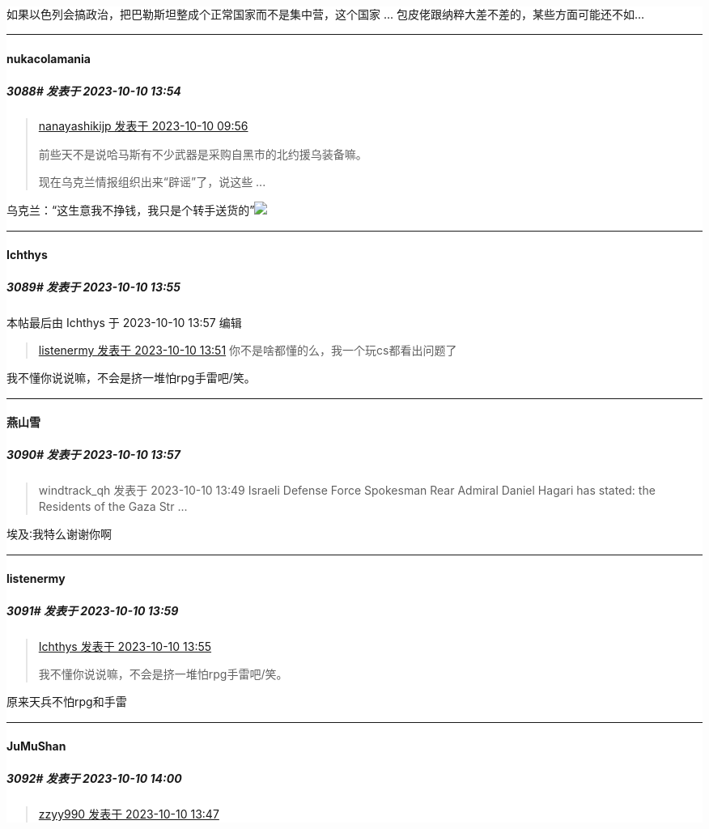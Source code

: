 如果以色列会搞政治，把巴勒斯坦整成个正常国家而不是集中营，这个国家 ...</blockquote>
包皮佬跟纳粹大差不差的，某些方面可能还不如…

*****

####  nukacolamania  
##### 3088#       发表于 2023-10-10 13:54

<blockquote><a href="httphttps://bbs.saraba1st.com/2b/forum.php?mod=redirect&amp;goto=findpost&amp;pid=62671910&amp;ptid=2099424" target="_blank">nanayashikijp 发表于 2023-10-10 09:56</a>

前些天不是说哈马斯有不少武器是采购自黑市的北约援乌装备嘛。

现在乌克兰情报组织出来“辟谣”了，说这些 ...</blockquote>
乌克兰：“这生意我不挣钱，我只是个转手送货的”<img src="https://static.saraba1st.com/image/smiley/face2017/067.png" referrerpolicy="no-referrer">

*****

####  Ichthys  
##### 3089#       发表于 2023-10-10 13:55

 本帖最后由 Ichthys 于 2023-10-10 13:57 编辑 
<blockquote><a href="httphttps://bbs.saraba1st.com/2b/forum.php?mod=redirect&amp;goto=findpost&amp;pid=62674749&amp;ptid=2099424" target="_blank">listenermy 发表于 2023-10-10 13:51</a>
你不是啥都懂的么，我一个玩cs都看出问题了</blockquote>
我不懂你说说嘛，不会是挤一堆怕rpg手雷吧/笑。

*****

####  燕山雪  
##### 3090#       发表于 2023-10-10 13:57

<blockquote>windtrack_qh 发表于 2023-10-10 13:49
Israeli Defense Force Spokesman Rear Admiral Daniel Hagari has stated: the Residents of the Gaza Str ...</blockquote>
埃及∶我特么谢谢你啊


*****

####  listenermy  
##### 3091#       发表于 2023-10-10 13:59

<blockquote><a href="httphttps://bbs.saraba1st.com/2b/forum.php?mod=redirect&amp;goto=findpost&amp;pid=62674797&amp;ptid=2099424" target="_blank">Ichthys 发表于 2023-10-10 13:55</a>

我不懂你说说嘛，不会是挤一堆怕rpg手雷吧/笑。</blockquote>
原来天兵不怕rpg和手雷

*****

####  JuMuShan  
##### 3092#       发表于 2023-10-10 14:00

<blockquote><a href="httphttps://bbs.saraba1st.com/2b/forum.php?mod=redirect&amp;goto=findpost&amp;pid=62674703&amp;ptid=2099424" target="_blank">zzyy990 发表于 2023-10-10 13:47</a>
